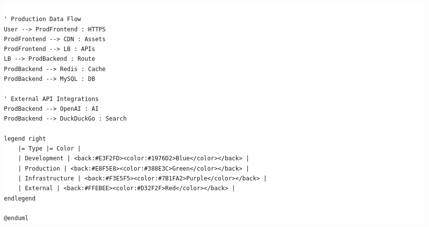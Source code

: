 ```plantuml

' Production Data Flow
User --> ProdFrontend : HTTPS
ProdFrontend --> CDN : Assets
ProdFrontend --> LB : APIs
LB --> ProdBackend : Route
ProdBackend --> Redis : Cache
ProdBackend --> MySQL : DB

' External API Integrations
ProdBackend --> OpenAI : AI
ProdBackend --> DuckDuckGo : Search

legend right
    |= Type |= Color |
    | Development | <back:#E3F2FD><color:#1976D2>Blue</color></back> |
    | Production | <back:#E8F5E8><color:#388E3C>Green</color></back> |
    | Infrastructure | <back:#F3E5F5><color:#7B1FA2>Purple</color></back> |
    | External | <back:#FFEBEE><color:#D32F2F>Red</color></back> |
endlegend

@enduml
```
